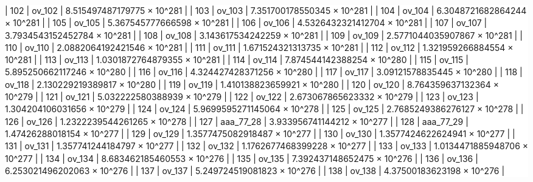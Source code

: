 | 102 | ov_102 | 8.515497487179775 × 10^281 |
| 103 | ov_103 | 7.351700178550345 × 10^281 |
| 104 | ov_104 | 6.3048721682864244 × 10^281 |
| 105 | ov_105 | 5.367545777666598 × 10^281 |
| 106 | ov_106 | 4.5326432321412704 × 10^281 |
| 107 | ov_107 | 3.7934543152452784 × 10^281 |
| 108 | ov_108 | 3.143617534242259 × 10^281 |
| 109 | ov_109 | 2.5771044035907867 × 10^281 |
| 110 | ov_110 | 2.0882064192421546 × 10^281 |
| 111 | ov_111 | 1.671524321313735 × 10^281 |
| 112 | ov_112 | 1.321959266884554 × 10^281 |
| 113 | ov_113 | 1.0301872764879355 × 10^281 |
| 114 | ov_114 | 7.874544142388254 × 10^280 |
| 115 | ov_115 | 5.895250662117246 × 10^280 |
| 116 | ov_116 | 4.324427428371256 × 10^280 |
| 117 | ov_117 | 3.09121578835445 × 10^280 |
| 118 | ov_118 | 2.130229219389817 × 10^280 |
| 119 | ov_119 | 1.410138823659921 × 10^280 |
| 120 | ov_120 | 8.764359637132364 × 10^279 |
| 121 | ov_121 | 5.032222580388939 × 10^279 |
| 122 | ov_122 | 2.673067865623332 × 10^279 |
| 123 | ov_123 | 1.304204106031656 × 10^279 |
| 124 | ov_124 | 5.9699595271145064 × 10^278 |
| 125 | ov_125 | 2.7685249386276127 × 10^278 |
| 126 | ov_126 | 1.2322239544261265 × 10^278 |
| 127 | aaa_77_28 | 3.933956741144212 × 10^277 |
| 128 | aaa_77_29 | 1.47426288018154 × 10^277 |
| 129 | ov_129 | 1.3577475082918487 × 10^277 |
| 130 | ov_130 | 1.3577424622624941 × 10^277 |
| 131 | ov_131 | 1.357741244184797 × 10^277 |
| 132 | ov_132 | 1.1762677468399228 × 10^277 |
| 133 | ov_133 | 1.0134471885948706 × 10^277 |
| 134 | ov_134 | 8.683462185460553 × 10^276 |
| 135 | ov_135 | 7.392437148652475 × 10^276 |
| 136 | ov_136 | 6.253021496202063 × 10^276 |
| 137 | ov_137 | 5.249724519081823 × 10^276 |
| 138 | ov_138 | 4.37500183623198 × 10^276 |